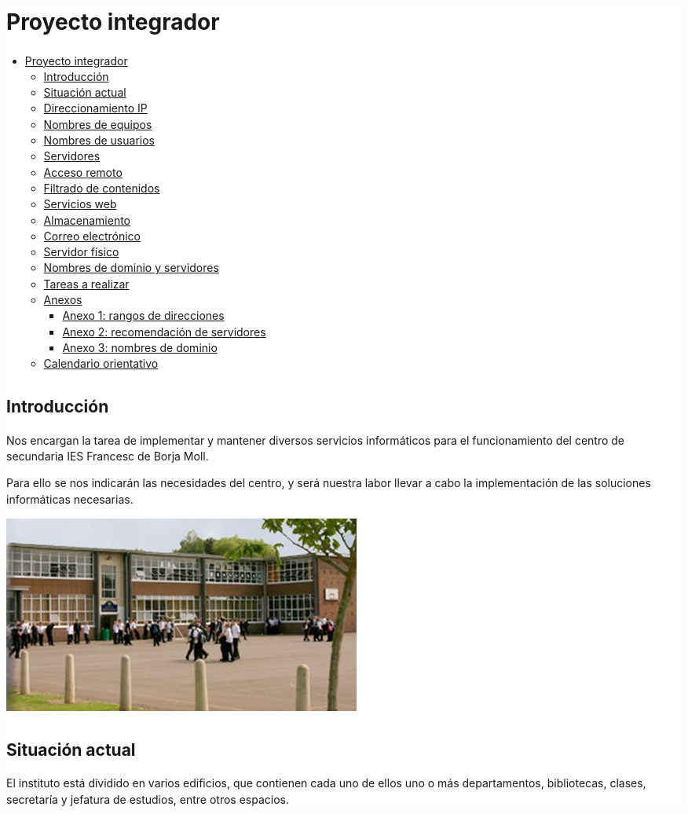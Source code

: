 # Proyecto integrador

- [Proyecto integrador](#proyecto-integrador)
  - [Introducción](#introducci%C3%B3n)
  - [Situación actual](#situaci%C3%B3n-actual)
  - [Direccionamiento IP](#direccionamiento-ip)
  - [Nombres de equipos](#nombres-de-equipos)
  - [Nombres de usuarios](#nombres-de-usuarios)
  - [Servidores](#servidores)
  - [Acceso remoto](#acceso-remoto)
  - [Filtrado de contenidos](#filtrado-de-contenidos)
  - [Servicios web](#servicios-web)
  - [Almacenamiento](#almacenamiento)
  - [Correo electrónico](#correo-electr%C3%B3nico)
  - [Servidor físico](#servidor-f%C3%ADsico)
  - [Nombres de dominio y servidores](#nombres-de-dominio-y-servidores)
  - [Tareas a realizar](#tareas-a-realizar)
  - [Anexos](#anexos)
    - [Anexo 1: rangos de direcciones](#anexo-1-rangos-de-direcciones)
    - [Anexo 2: recomendación de servidores](#anexo-2-recomendaci%C3%B3n-de-servidores)
    - [Anexo 3: nombres de dominio](#anexo-3-nombres-de-dominio)
  - [Calendario orientativo](#calendario-orientativo)

## Introducción

Nos encargan la tarea de implementar y mantener diversos servicios informáticos para el funcionamiento del centro de secundaria IES Francesc de Borja Moll.

Para ello se nos indicarán las necesidades del centro, y será nuestra labor llevar a cabo la implementación de las soluciones informáticas necesarias.

![](2019-06-03-09-13-53.png)

## Situación actual

El instituto está dividido en varios edificios, que contienen cada uno de ellos uno o más departamentos, bibliotecas, clases, secretaría y jefatura de estudios, entre otros espacios.
